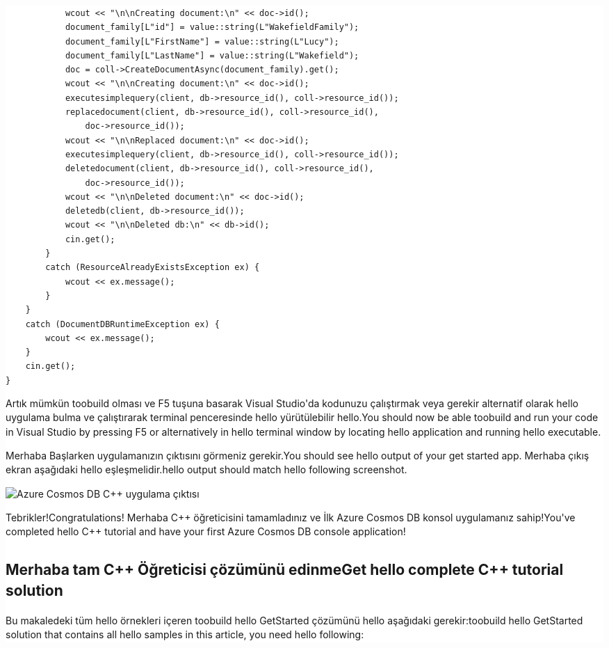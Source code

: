                 wcout << "\n\nCreating document:\n" << doc->id();
                document_family[L"id"] = value::string(L"WakefieldFamily");
                document_family[L"FirstName"] = value::string(L"Lucy");
                document_family[L"LastName"] = value::string(L"Wakefield");
                doc = coll->CreateDocumentAsync(document_family).get();
                wcout << "\n\nCreating document:\n" << doc->id();
                executesimplequery(client, db->resource_id(), coll->resource_id());
                replacedocument(client, db->resource_id(), coll->resource_id(),
                    doc->resource_id());
                wcout << "\n\nReplaced document:\n" << doc->id();
                executesimplequery(client, db->resource_id(), coll->resource_id());
                deletedocument(client, db->resource_id(), coll->resource_id(),
                    doc->resource_id());
                wcout << "\n\nDeleted document:\n" << doc->id();
                deletedb(client, db->resource_id());
                wcout << "\n\nDeleted db:\n" << db->id();
                cin.get();
            }
            catch (ResourceAlreadyExistsException ex) {
                wcout << ex.message();
            }
        }
        catch (DocumentDBRuntimeException ex) {
            wcout << ex.message();
        }
        cin.get();
    }

<span data-ttu-id="7c57a-190">Artık mümkün toobuild olması ve F5 tuşuna basarak Visual Studio'da kodunuzu çalıştırmak veya gerekir alternatif olarak hello uygulama bulma ve çalıştırarak terminal penceresinde hello yürütülebilir hello.</span><span class="sxs-lookup"><span data-stu-id="7c57a-190">You should now be able toobuild and run your code in Visual Studio by pressing F5 or alternatively in hello terminal window by locating hello application and running hello executable.</span></span> 

<span data-ttu-id="7c57a-191">Merhaba Başlarken uygulamanızın çıktısını görmeniz gerekir.</span><span class="sxs-lookup"><span data-stu-id="7c57a-191">You should see hello output of your get started app.</span></span> <span data-ttu-id="7c57a-192">Merhaba çıkış ekran aşağıdaki hello eşleşmelidir.</span><span class="sxs-lookup"><span data-stu-id="7c57a-192">hello output should match hello following screenshot.</span></span>

![Azure Cosmos DB C++ uygulama çıktısı](media/documentdb-cpp-get-started/console.png)

<span data-ttu-id="7c57a-194">Tebrikler!</span><span class="sxs-lookup"><span data-stu-id="7c57a-194">Congratulations!</span></span> <span data-ttu-id="7c57a-195">Merhaba C++ öğreticisini tamamladınız ve İlk Azure Cosmos DB konsol uygulamanız sahip!</span><span class="sxs-lookup"><span data-stu-id="7c57a-195">You've completed hello C++ tutorial and have your first Azure Cosmos DB console application!</span></span>

## <span data-ttu-id="7c57a-196"><a id="GetSolution"></a>Merhaba tam C++ Öğreticisi çözümünü edinme</span><span class="sxs-lookup"><span data-stu-id="7c57a-196"><a id="GetSolution"></a>Get hello complete C++ tutorial solution</span></span>
<span data-ttu-id="7c57a-197">Bu makaledeki tüm hello örnekleri içeren toobuild hello GetStarted çözümünü hello aşağıdaki gerekir:</span><span class="sxs-lookup"><span data-stu-id="7c57a-197">toobuild hello GetStarted solution that contains all hello samples in this article, you need hello following:</span></span>


[create-account]: create-documentdb-dotnet.md#create-account